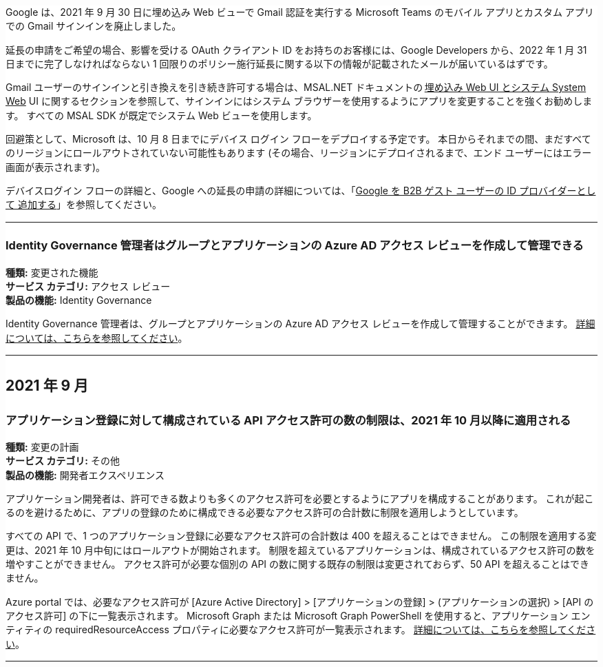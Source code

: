 Google は、2021 年 9 月 30 日に埋め込み Web ビューで Gmail 認証を実行する Microsoft Teams のモバイル アプリとカスタム アプリでの Gmail サインインを廃止しました。

延長の申請をご希望の場合、影響を受ける OAuth クライアント ID をお持ちのお客様には、Google Developers から、2022 年 1 月 31 日までに完了しなければならない 1 回限りのポリシー施行延長に関する以下の情報が記載されたメールが届いているはずです。

Gmail ユーザーのサインインと引き換えを引き続き許可する場合は、MSAL.NET ドキュメントの [埋め込み Web UI とシステム System Web](../develop/msal-net-web-browsers.md#embedded-vs-system-web-ui) UI に関するセクションを参照して、サインインにはシステム ブラウザーを使用するようにアプリを変更することを強くお勧めします。 すべての MSAL SDK が既定でシステム Web ビューを使用します。 

回避策として、Microsoft は、10 月 8 日までにデバイス ログイン フローをデプロイする予定です。 本日からそれまでの間、まだすべてのリージョンにロールアウトされていない可能性もあります (その場合、リージョンにデプロイされるまで、エンド ユーザーにはエラー画面が表示されます)。 

デバイスログイン フローの詳細と、Google への延長の申請の詳細については、「[Google を B2B ゲスト ユーザーの ID プロバイダーとして 追加する](../external-identities/google-federation.md#deprecation-of-web-view-sign-in-support)」を参照してください。
 
---

### <a name="identity-governance-administrator-can-create-and-manage-azure-ad-access-reviews-of-groups-and-applications"></a>Identity Governance 管理者はグループとアプリケーションの Azure AD アクセス レビューを作成して管理できる

**種類:** 変更された機能  
**サービス カテゴリ:** アクセス レビュー  
**製品の機能:** Identity Governance
 
Identity Governance 管理者は、グループとアプリケーションの Azure AD アクセス レビューを作成して管理することができます。 [詳細については、こちらを参照してください](../governance/deploy-access-reviews.md#who-will-create-and-manage-access-reviews)。
 
---

## <a name="september-2021"></a>2021 年 9 月

### <a name="limits-on-the-number-of-configured-api-permissions-for-an-application-registration-will-be-enforced-starting-in-october-2021"></a>アプリケーション登録に対して構成されている API アクセス許可の数の制限は、2021 年 10 月以降に適用される

**種類:** 変更の計画  
**サービス カテゴリ:** その他  
**製品の機能:** 開発者エクスペリエンス
 
アプリケーション開発者は、許可できる数よりも多くのアクセス許可を必要とするようにアプリを構成することがあります。 これが起こるのを避けるために、アプリの登録のために構成できる必要なアクセス許可の合計数に制限を適用しようとしています。

すべての API で、1 つのアプリケーション登録に必要なアクセス許可の合計数は 400 を超えることはできません。 この制限を適用する変更は、2021 年 10 月中旬にはロールアウトが開始されます。 制限を超えているアプリケーションは、構成されているアクセス許可の数を増やすことができません。 アクセス許可が必要な個別の API の数に関する既存の制限は変更されておらず、50 API を超えることはできません。

Azure portal では、必要なアクセス許可が [Azure Active Directory] > [アプリケーションの登録] > (アプリケーションの選択) > [API のアクセス許可] の下に一覧表示されます。 Microsoft Graph または Microsoft Graph PowerShell を使用すると、アプリケーション エンティティの requiredResourceAccess プロパティに必要なアクセス許可が一覧表示されます。 [詳細については、こちらを参照してください](../enterprise-users/directory-service-limits-restrictions.md)。

---